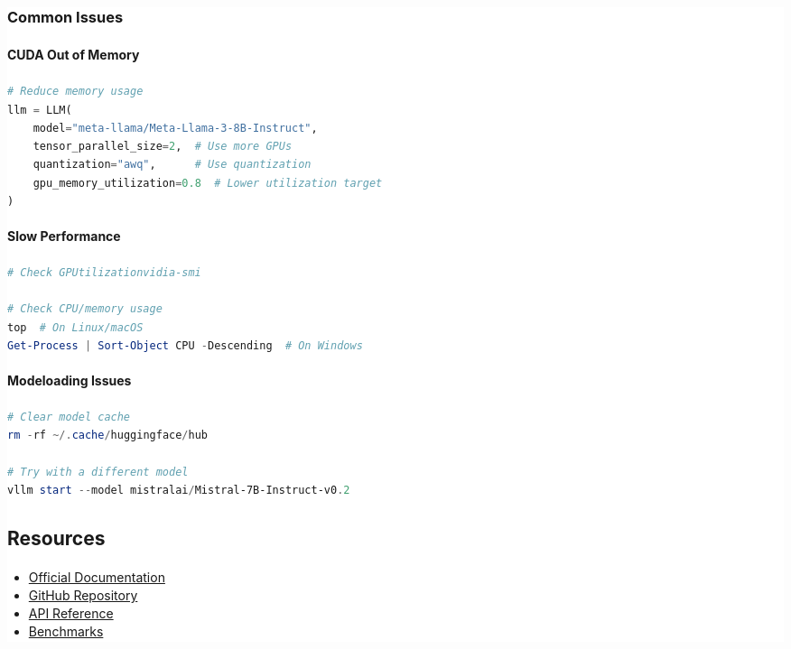 ### Common Issues

#### CUDA Out of Memory
```python
# Reduce memory usage
llm = LLM(
    model="meta-llama/Meta-Llama-3-8B-Instruct",
    tensor_parallel_size=2,  # Use more GPUs
    quantization="awq",      # Use quantization
    gpu_memory_utilization=0.8  # Lower utilization target
)
```

#### Slow Performance
```powershell
# Check GPUtilizationvidia-smi

# Check CPU/memory usage
top  # On Linux/macOS
Get-Process | Sort-Object CPU -Descending  # On Windows
```

#### Modeloading Issues
```powershell
# Clear model cache
rm -rf ~/.cache/huggingface/hub

# Try with a different model
vllm start --model mistralai/Mistral-7B-Instruct-v0.2
```

## Resources
- [Official Documentation](https://vllm.ai/)
- [GitHub Repository](https://github.com/vllm-project/vllm)
- [API Reference](https://vllm.readthedocs.io/)
- [Benchmarks](https://vllm.ai/blog/2023/06/20/vllm.html)




